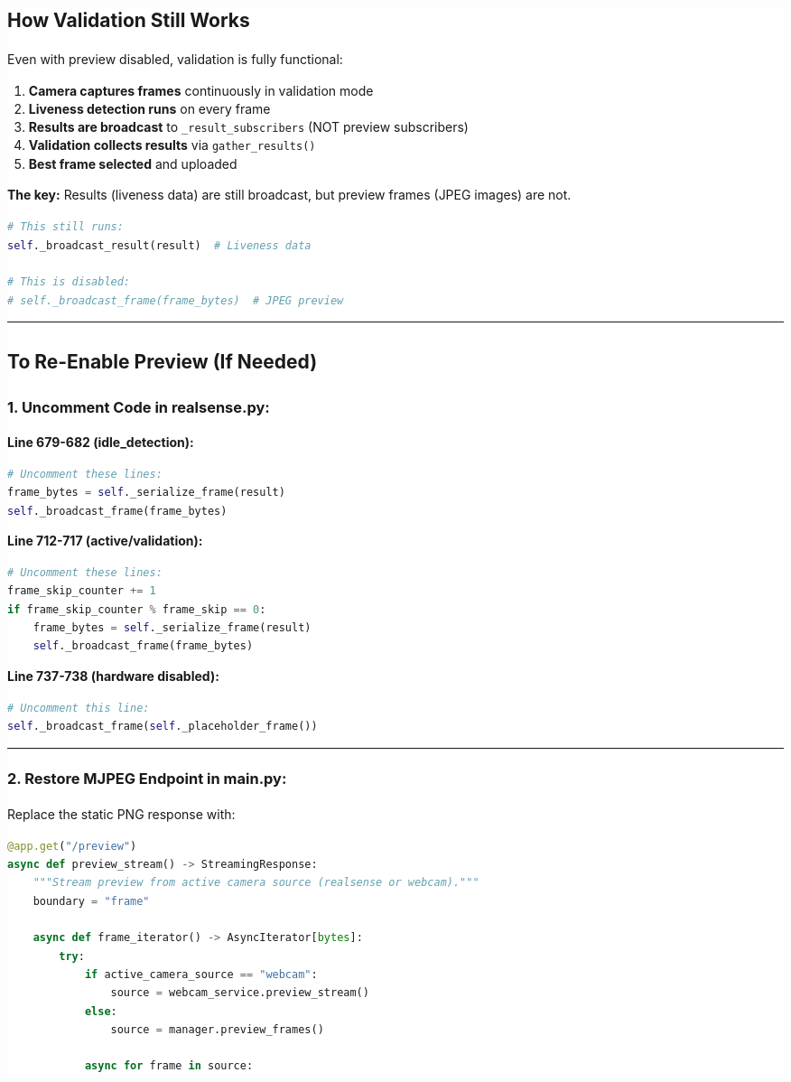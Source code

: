 ## How Validation Still Works

Even with preview disabled, validation is fully functional:

1. **Camera captures frames** continuously in validation mode
2. **Liveness detection runs** on every frame
3. **Results are broadcast** to `_result_subscribers` (NOT preview subscribers)
4. **Validation collects results** via `gather_results()`
5. **Best frame selected** and uploaded

**The key:** Results (liveness data) are still broadcast, but preview frames (JPEG images) are not.

```python
# This still runs:
self._broadcast_result(result)  # Liveness data

# This is disabled:
# self._broadcast_frame(frame_bytes)  # JPEG preview
```

---

## To Re-Enable Preview (If Needed)

### **1. Uncomment Code in realsense.py:**

**Line 679-682 (idle_detection):**
```python
# Uncomment these lines:
frame_bytes = self._serialize_frame(result)
self._broadcast_frame(frame_bytes)
```

**Line 712-717 (active/validation):**
```python
# Uncomment these lines:
frame_skip_counter += 1
if frame_skip_counter % frame_skip == 0:
    frame_bytes = self._serialize_frame(result)
    self._broadcast_frame(frame_bytes)
```

**Line 737-738 (hardware disabled):**
```python
# Uncomment this line:
self._broadcast_frame(self._placeholder_frame())
```

---

### **2. Restore MJPEG Endpoint in main.py:**

Replace the static PNG response with:

```python
@app.get("/preview")
async def preview_stream() -> StreamingResponse:
    """Stream preview from active camera source (realsense or webcam)."""
    boundary = "frame"

    async def frame_iterator() -> AsyncIterator[bytes]:
        try:
            if active_camera_source == "webcam":
                source = webcam_service.preview_stream()
            else:
                source = manager.preview_frames()
            
            async for frame in source:
```
